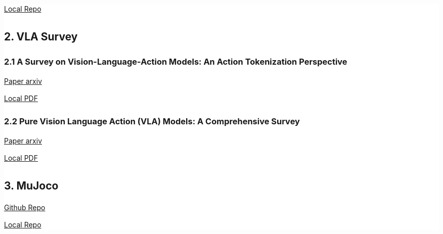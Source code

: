 [Local Repo](../Repo/openpi)

## 2. VLA Survey

### 2.1 A Survey on Vision-Language-Action Models: An Action Tokenization Perspective

[Paper arxiv](https://arxiv.org/abs/2507.01925)

[Local PDF](../Paper/A%20Survey%20on%20Vision-Language-Action%20Models:%20An%20Action%20Tokenization%20Perspective.pdf)

### 2.2 Pure Vision Language Action (VLA) Models: A Comprehensive Survey

[Paper arxiv](https://arxiv.org/abs/2509.19012)

[Local PDF](../Paper/Pure%20Vision%20Language%20Action%20(VLA)%20Models-%20A%20Comprehensive%20Survey.pdf)

## 3. MuJoco

[Github Repo](https://github.com/unitreerobotics/unitree_mujoco)

[Local Repo](../Repo/unitree_mujoco)
